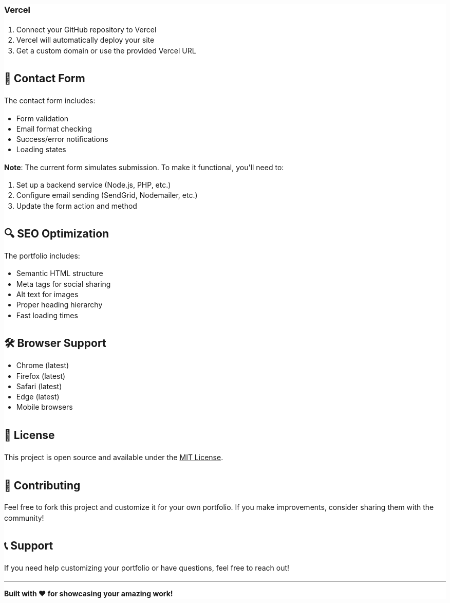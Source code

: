 ### Vercel
1. Connect your GitHub repository to Vercel
2. Vercel will automatically deploy your site
3. Get a custom domain or use the provided Vercel URL

## 📧 Contact Form

The contact form includes:
- Form validation
- Email format checking
- Success/error notifications
- Loading states

**Note**: The current form simulates submission. To make it functional, you'll need to:
1. Set up a backend service (Node.js, PHP, etc.)
2. Configure email sending (SendGrid, Nodemailer, etc.)
3. Update the form action and method

## 🔍 SEO Optimization

The portfolio includes:
- Semantic HTML structure
- Meta tags for social sharing
- Alt text for images
- Proper heading hierarchy
- Fast loading times

## 🛠️ Browser Support

- Chrome (latest)
- Firefox (latest)
- Safari (latest)
- Edge (latest)
- Mobile browsers

## 📄 License

This project is open source and available under the [MIT License](LICENSE).

## 🤝 Contributing

Feel free to fork this project and customize it for your own portfolio. If you make improvements, consider sharing them with the community!

## 📞 Support

If you need help customizing your portfolio or have questions, feel free to reach out!

---

**Built with ❤️ for showcasing your amazing work!** 